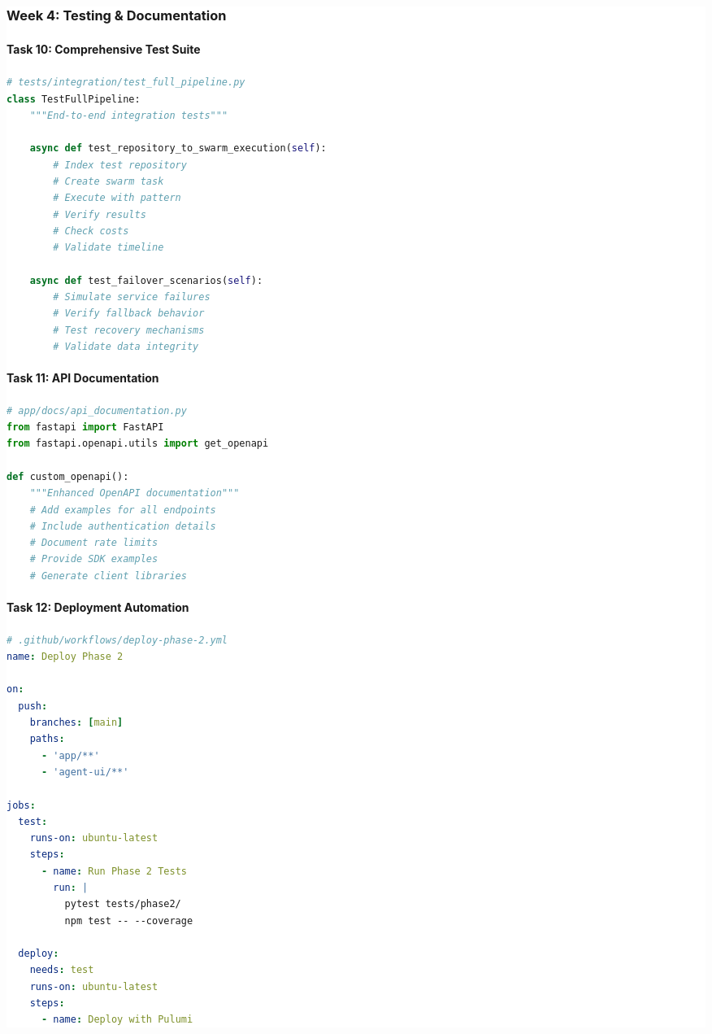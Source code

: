### Week 4: Testing & Documentation

#### Task 10: Comprehensive Test Suite
```python
# tests/integration/test_full_pipeline.py
class TestFullPipeline:
    """End-to-end integration tests"""
    
    async def test_repository_to_swarm_execution(self):
        # Index test repository
        # Create swarm task
        # Execute with pattern
        # Verify results
        # Check costs
        # Validate timeline
        
    async def test_failover_scenarios(self):
        # Simulate service failures
        # Verify fallback behavior
        # Test recovery mechanisms
        # Validate data integrity
```

#### Task 11: API Documentation
```python
# app/docs/api_documentation.py
from fastapi import FastAPI
from fastapi.openapi.utils import get_openapi

def custom_openapi():
    """Enhanced OpenAPI documentation"""
    # Add examples for all endpoints
    # Include authentication details
    # Document rate limits
    # Provide SDK examples
    # Generate client libraries
```

#### Task 12: Deployment Automation
```yaml
# .github/workflows/deploy-phase-2.yml
name: Deploy Phase 2

on:
  push:
    branches: [main]
    paths:
      - 'app/**'
      - 'agent-ui/**'

jobs:
  test:
    runs-on: ubuntu-latest
    steps:
      - name: Run Phase 2 Tests
        run: |
          pytest tests/phase2/
          npm test -- --coverage
  
  deploy:
    needs: test
    runs-on: ubuntu-latest
    steps:
      - name: Deploy with Pulumi
```